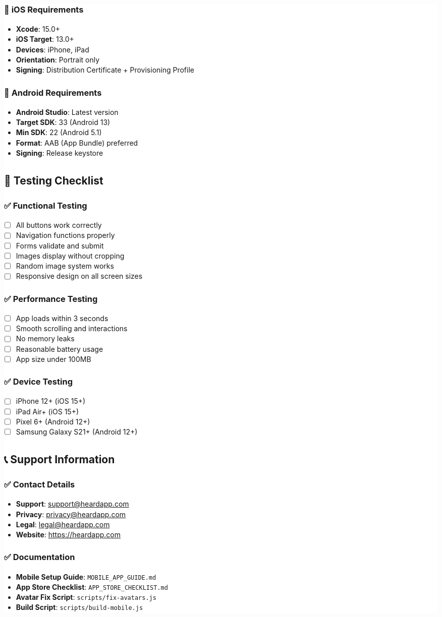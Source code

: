 ### 🍎 **iOS Requirements**
- **Xcode**: 15.0+
- **iOS Target**: 13.0+
- **Devices**: iPhone, iPad
- **Orientation**: Portrait only
- **Signing**: Distribution Certificate + Provisioning Profile

### 🤖 **Android Requirements**
- **Android Studio**: Latest version
- **Target SDK**: 33 (Android 13)
- **Min SDK**: 22 (Android 5.1)
- **Format**: AAB (App Bundle) preferred
- **Signing**: Release keystore

## 🧪 **Testing Checklist**

### ✅ **Functional Testing**
- [ ] All buttons work correctly
- [ ] Navigation functions properly
- [ ] Forms validate and submit
- [ ] Images display without cropping
- [ ] Random image system works
- [ ] Responsive design on all screen sizes

### ✅ **Performance Testing**
- [ ] App loads within 3 seconds
- [ ] Smooth scrolling and interactions
- [ ] No memory leaks
- [ ] Reasonable battery usage
- [ ] App size under 100MB

### ✅ **Device Testing**
- [ ] iPhone 12+ (iOS 15+)
- [ ] iPad Air+ (iOS 15+)
- [ ] Pixel 6+ (Android 12+)
- [ ] Samsung Galaxy S21+ (Android 12+)

## 📞 **Support Information**

### ✅ **Contact Details**
- **Support**: support@heardapp.com
- **Privacy**: privacy@heardapp.com
- **Legal**: legal@heardapp.com
- **Website**: https://heardapp.com

### ✅ **Documentation**
- **Mobile Setup Guide**: `MOBILE_APP_GUIDE.md`
- **App Store Checklist**: `APP_STORE_CHECKLIST.md`
- **Avatar Fix Script**: `scripts/fix-avatars.js`
- **Build Script**: `scripts/build-mobile.js`
